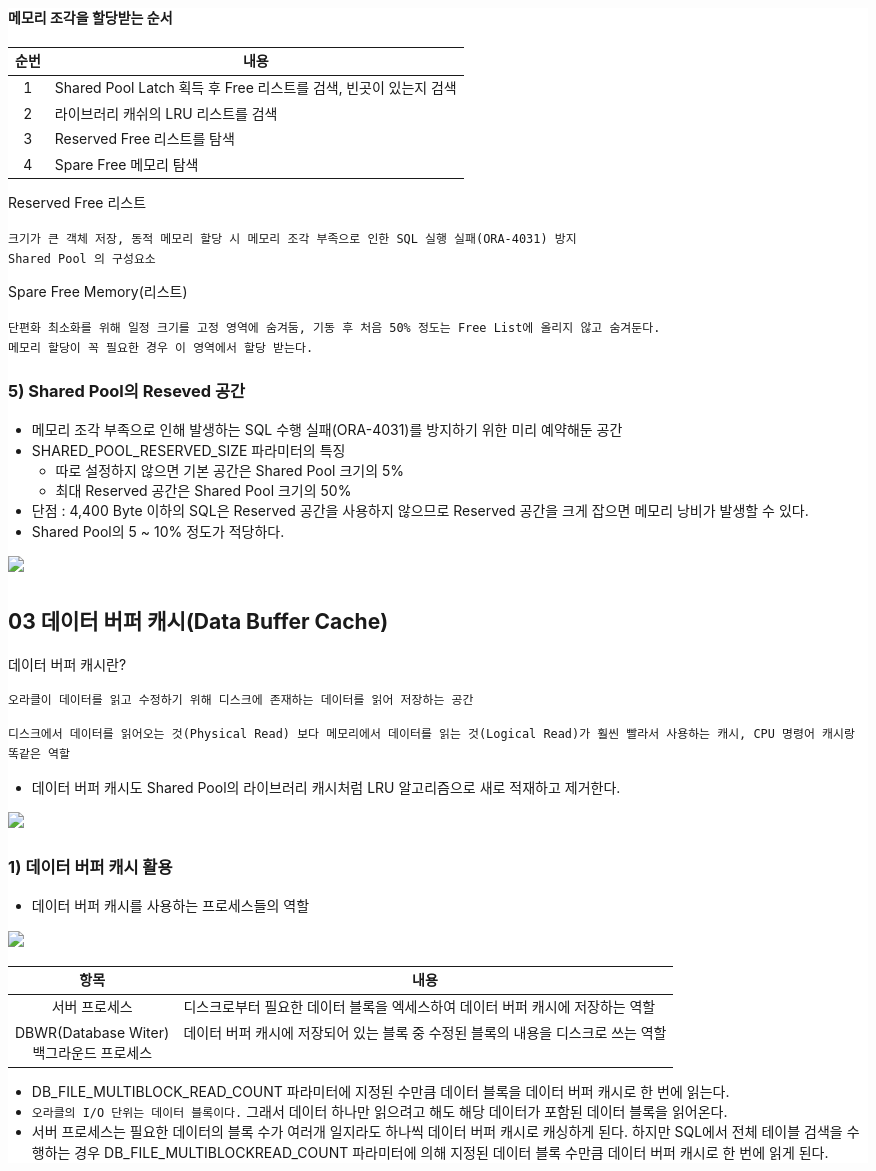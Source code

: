 #### 메모리 조각을 할당받는 순서
  
순번|내용
:---:|---
1|Shared Pool Latch 획득 후 Free 리스트를 검색, 빈곳이 있는지 검색
2|라이브러리 캐쉬의 LRU 리스트를 검색
3|Reserved Free 리스트를 탐색
4|Spare Free 메모리 탐색

Reserved Free 리스트

    크기가 큰 객체 저장, 동적 메모리 할당 시 메모리 조각 부족으로 인한 SQL 실행 실패(ORA-4031) 방지
    Shared Pool 의 구성요소

Spare Free Memory(리스트)

    단편화 최소화를 위해 일정 크기를 고정 영역에 숨겨둠, 기동 후 처음 50% 정도는 Free List에 올리지 않고 숨겨둔다.
    메모리 할당이 꼭 필요한 경우 이 영역에서 할당 받는다.

### 5) Shared Pool의 Reseved 공간
- 메모리 조각 부족으로 인해 발생하는 SQL 수행 실패(ORA-4031)를 방지하기 위한 미리 예약해둔 공간
- SHARED_POOL_RESERVED_SIZE 파라미터의 특징
  - 따로 설정하지 않으면 기본 공간은 Shared Pool 크기의 5%
  - 최대 Reserved 공간은 Shared Pool 크기의 50%
- 단점 : 4,400 Byte 이하의 SQL은 Reserved 공간을 사용하지 않으므로 Reserved 공간을 크게 잡으면 메모리 낭비가 발생할 수 있다.
- Shared Pool의 5 ~ 10% 정도가 적당하다.

<img src=https://t1.daumcdn.net/cfile/tistory/2776153357E62CF715 />

## 03 데이터 버퍼 캐시(Data Buffer Cache)
데이터 버퍼 캐시란?

    오라클이 데이터를 읽고 수정하기 위해 디스크에 존재하는 데이터를 읽어 저장하는 공간

`디스크에서 데이터를 읽어오는 것(Physical Read) 보다 메모리에서 데이터를 읽는 것(Logical Read)가 훨씬 빨라서 사용하는 캐시, CPU 명령어 캐시랑 똑같은 역할`

- 데이터 버퍼 캐시도 Shared Pool의 라이브러리 캐시처럼 LRU 알고리즘으로 새로 적재하고 제거한다.

<img src=https://t1.daumcdn.net/cfile/tistory/274A4A3857E69A0B2A />


### 1) 데이터 버퍼 캐시 활용
- 데이터 버퍼 캐시를 사용하는 프로세스들의 역할

<img src=https://t1.daumcdn.net/cfile/tistory/2543DF3757E69B6E10 />

항목|내용
:---:|---
서버 프로세스|디스크로부터 필요한 데이터 블록을 엑세스하여 데이터 버퍼 캐시에 저장하는 역할
DBWR(Database Witer)<br>백그라운드 프로세스|데이터 버퍼 캐시에 저장되어 있는 블록 중 수정된 블록의 내용을 디스크로 쓰는 역할

- DB_FILE_MULTIBLOCK_READ_COUNT 파라미터에 지정된 수만큼 데이터 블록을 데이터 버퍼 캐시로 한 번에 읽는다.
- `오라클의 I/O 단위는 데이터 블록이다.` 그래서 데이터 하나만 읽으려고 해도 해당 데이터가 포함된 데이터 블록을 읽어온다.
- 서버 프로세스는 필요한 데이터의 블록 수가 여러개 일지라도 하나씩 데이터 버퍼 캐시로 캐싱하게 된다. 하지만 SQL에서 전체 테이블 검색을 수행하는 경우 DB_FILE_MULTIBLOCKREAD_COUNT 파라미터에 의해 지정된 데이터 블록 수만큼 데이터 버퍼 캐시로 한 번에 읽게 된다.
